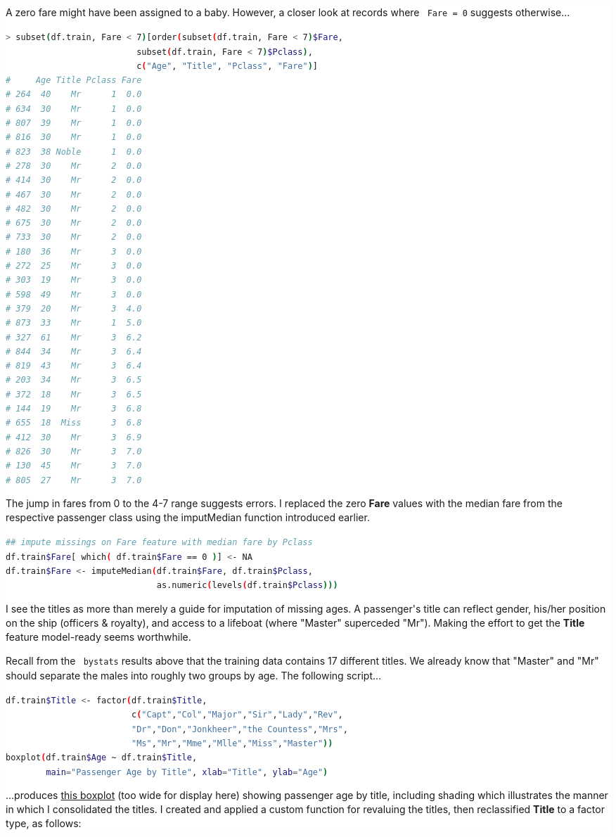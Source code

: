A zero fare might have been assigned to a baby.  However, a closer look at records where ``` Fare = 0``` suggests otherwise... 
```sh
> subset(df.train, Fare < 7)[order(subset(df.train, Fare < 7)$Fare, 
                          subset(df.train, Fare < 7)$Pclass), 
                          c("Age", "Title", "Pclass", "Fare")]
#     Age Title Pclass Fare
# 264  40    Mr      1  0.0
# 634  30    Mr      1  0.0
# 807  39    Mr      1  0.0
# 816  30    Mr      1  0.0
# 823  38 Noble      1  0.0
# 278  30    Mr      2  0.0
# 414  30    Mr      2  0.0
# 467  30    Mr      2  0.0
# 482  30    Mr      2  0.0
# 675  30    Mr      2  0.0
# 733  30    Mr      2  0.0
# 180  36    Mr      3  0.0
# 272  25    Mr      3  0.0
# 303  19    Mr      3  0.0
# 598  49    Mr      3  0.0
# 379  20    Mr      3  4.0
# 873  33    Mr      1  5.0
# 327  61    Mr      3  6.2
# 844  34    Mr      3  6.4
# 819  43    Mr      3  6.4
# 203  34    Mr      3  6.5
# 372  18    Mr      3  6.5
# 144  19    Mr      3  6.8
# 655  18  Miss      3  6.8
# 412  30    Mr      3  6.9
# 826  30    Mr      3  7.0
# 130  45    Mr      3  7.0
# 805  27    Mr      3  7.0
```
The jump in fares from 0 to the 4-7 range suggests errors.  I replaced the zero **Fare** values with the median fare from the respective passenger class using the imputMedian function introduced earlier.
```sh
## impute missings on Fare feature with median fare by Pclass
df.train$Fare[ which( df.train$Fare == 0 )] <- NA
df.train$Fare <- imputeMedian(df.train$Fare, df.train$Pclass, 
                              as.numeric(levels(df.train$Pclass)))
```
I see the titles as more than merely a guide for imputation of missing ages.  A passenger's title can reflect gender, his/her position on the ship (officers & royalty), and access to a lifeboat (where "Master" superceded "Mr").  Making the effort to get the **Title** feature model-ready seems worthwhile.

Recall from the ``` bystats``` results above that the training data contains 17 different titles.  We already know that "Master" and "Mr" should separate the males into roughly two groups by age.  The following script...
```sh
df.train$Title <- factor(df.train$Title,
                         c("Capt","Col","Major","Sir","Lady","Rev",
                         "Dr","Don","Jonkheer","the Countess","Mrs",
                         "Ms","Mr","Mme","Mlle","Miss","Master"))
boxplot(df.train$Age ~ df.train$Title, 
        main="Passenger Age by Title", xlab="Title", ylab="Age")
```
...produces [this boxplot](https://drive.google.com/file/d/0B-yx9UUIpB6ubEZ5NU5WSFo1U0E/edit?usp=sharing) (too wide for display here) showing passenger age by title, including shading which illustrates the manner in which I consolidated the titles.  I created and applied a custom function for revaluing the titles, then reclassified **Title** to a factor type, as follows: